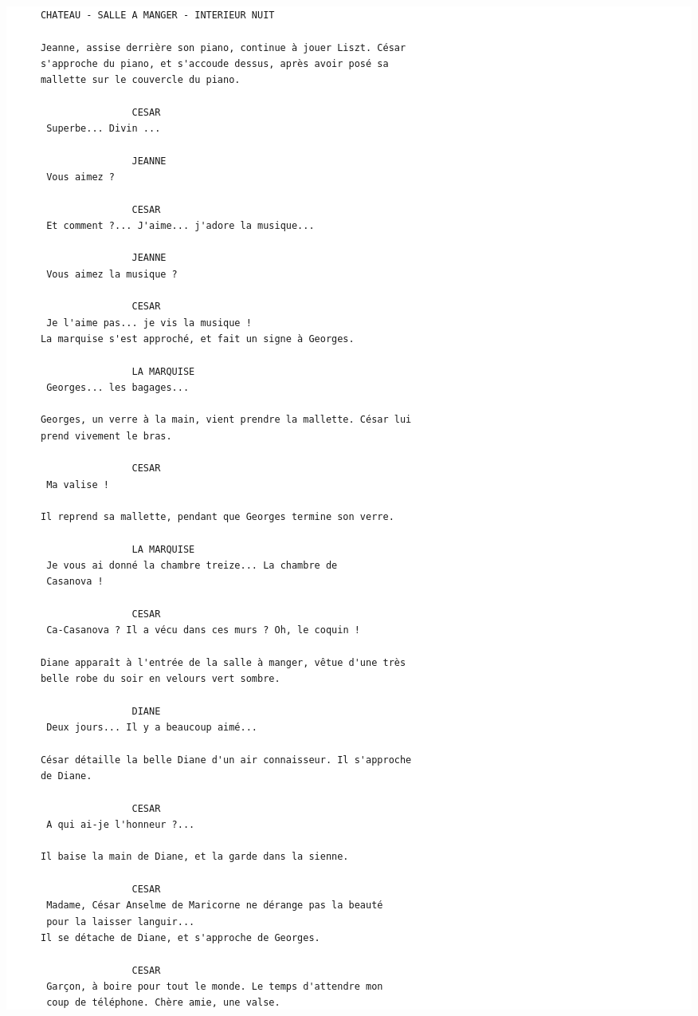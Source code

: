           CHATEAU - SALLE A MANGER - INTERIEUR NUIT
                         
          Jeanne, assise derrière son piano, continue à jouer Liszt. César
          s'approche du piano, et s'accoude dessus, après avoir posé sa
          mallette sur le couvercle du piano.
                         
                          CESAR
           Superbe... Divin ...
                         
                          JEANNE
           Vous aimez ?
                         
                          CESAR
           Et comment ?... J'aime... j'adore la musique...
                         
                          JEANNE
           Vous aimez la musique ?
                         
                          CESAR
           Je l'aime pas... je vis la musique !
          La marquise s'est approché, et fait un signe à Georges.
                         
                          LA MARQUISE
           Georges... les bagages...
                         
          Georges, un verre à la main, vient prendre la mallette. César lui
          prend vivement le bras.
                         
                          CESAR
           Ma valise !
                         
          Il reprend sa mallette, pendant que Georges termine son verre.
                         
                          LA MARQUISE
           Je vous ai donné la chambre treize... La chambre de
           Casanova !
                         
                          CESAR
           Ca-Casanova ? Il a vécu dans ces murs ? Oh, le coquin !
                         
          Diane apparaît à l'entrée de la salle à manger, vêtue d'une très
          belle robe du soir en velours vert sombre.
                         
                          DIANE
           Deux jours... Il y a beaucoup aimé...
                         
          César détaille la belle Diane d'un air connaisseur. Il s'approche
          de Diane.
                         
                          CESAR
           A qui ai-je l'honneur ?...
                         
          Il baise la main de Diane, et la garde dans la sienne.
                         
                          CESAR
           Madame, César Anselme de Maricorne ne dérange pas la beauté
           pour la laisser languir...
          Il se détache de Diane, et s'approche de Georges.
                         
                          CESAR
           Garçon, à boire pour tout le monde. Le temps d'attendre mon
           coup de téléphone. Chère amie, une valse.
                         